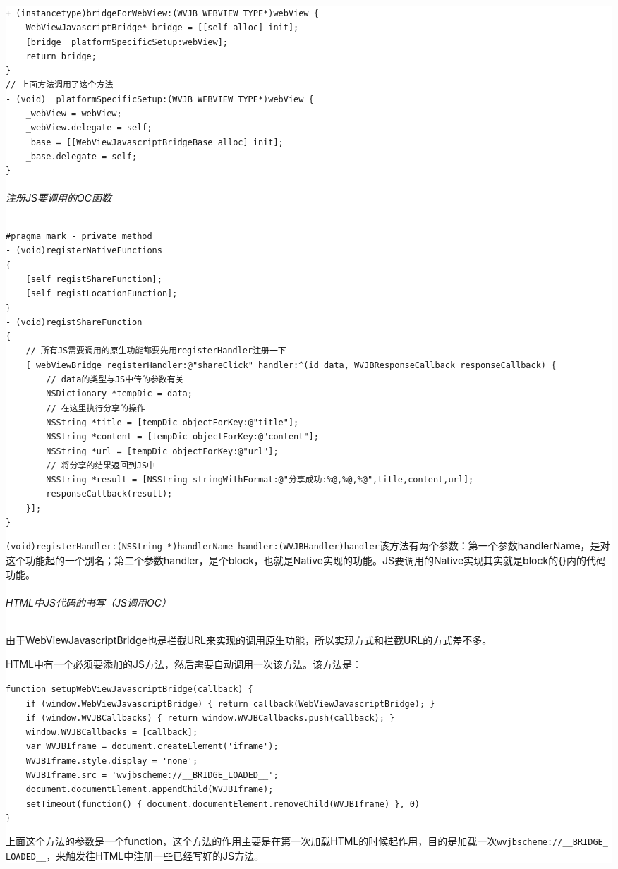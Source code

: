 ```
+ (instancetype)bridgeForWebView:(WVJB_WEBVIEW_TYPE*)webView {
    WebViewJavascriptBridge* bridge = [[self alloc] init];
    [bridge _platformSpecificSetup:webView];
    return bridge;
}
// 上面方法调用了这个方法
- (void) _platformSpecificSetup:(WVJB_WEBVIEW_TYPE*)webView {
    _webView = webView;
    _webView.delegate = self;
    _base = [[WebViewJavascriptBridgeBase alloc] init];
    _base.delegate = self;
}
```

###### 注册JS要调用的OC函数

```
#pragma mark - private method
- (void)registerNativeFunctions
{
    [self registShareFunction];
    [self registLocationFunction];
}
- (void)registShareFunction
{
    // 所有JS需要调用的原生功能都要先用registerHandler注册一下
    [_webViewBridge registerHandler:@"shareClick" handler:^(id data, WVJBResponseCallback responseCallback) {
        // data的类型与JS中传的参数有关
        NSDictionary *tempDic = data;
        // 在这里执行分享的操作
        NSString *title = [tempDic objectForKey:@"title"];
        NSString *content = [tempDic objectForKey:@"content"];
        NSString *url = [tempDic objectForKey:@"url"];
        // 将分享的结果返回到JS中
        NSString *result = [NSString stringWithFormat:@"分享成功:%@,%@,%@",title,content,url];
        responseCallback(result);
    }];
}
```
`(void)registerHandler:(NSString *)handlerName handler:(WVJBHandler)handler`该方法有两个参数：第一个参数handlerName，是对这个功能起的一个别名；第二个参数handler，是个block，也就是Native实现的功能。JS要调用的Native实现其实就是block的{}内的代码功能。

###### HTML中JS代码的书写（JS调用OC） 
由于WebViewJavascriptBridge也是拦截URL来实现的调用原生功能，所以实现方式和拦截URL的方式差不多。

HTML中有一个必须要添加的JS方法，然后需要自动调用一次该方法。该方法是：

```
function setupWebViewJavascriptBridge(callback) {
    if (window.WebViewJavascriptBridge) { return callback(WebViewJavascriptBridge); }
    if (window.WVJBCallbacks) { return window.WVJBCallbacks.push(callback); }
    window.WVJBCallbacks = [callback];
    var WVJBIframe = document.createElement('iframe');
    WVJBIframe.style.display = 'none';
    WVJBIframe.src = 'wvjbscheme://__BRIDGE_LOADED__';
    document.documentElement.appendChild(WVJBIframe);
    setTimeout(function() { document.documentElement.removeChild(WVJBIframe) }, 0)
}
```
上面这个方法的参数是一个function，这个方法的作用主要是在第一次加载HTML的时候起作用，目的是加载一次`wvjbscheme://__BRIDGE_LOADED__`，来触发往HTML中注册一些已经写好的JS方法。
